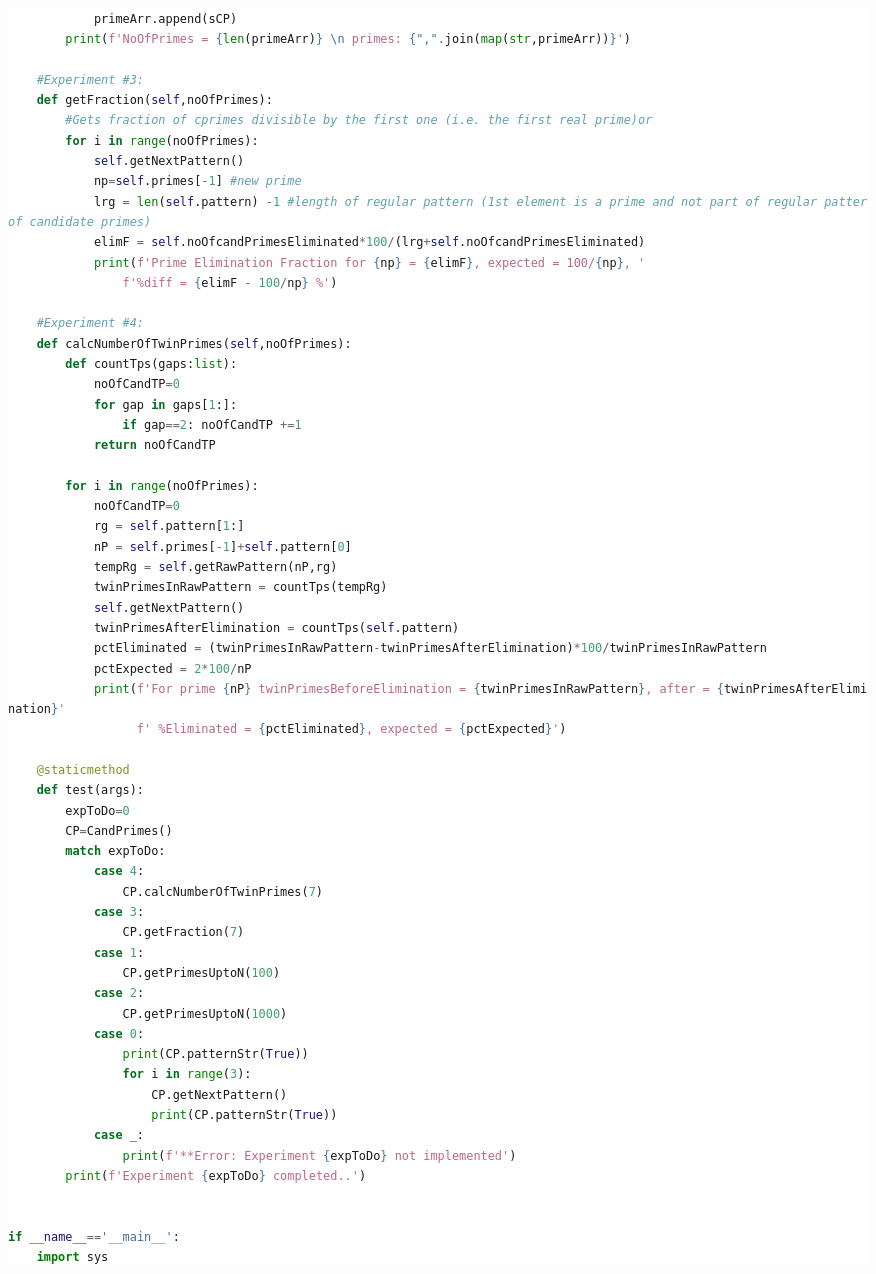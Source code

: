 ```python
            primeArr.append(sCP)
        print(f'NoOfPrimes = {len(primeArr)} \n primes: {",".join(map(str,primeArr))}')

    #Experiment #3:
    def getFraction(self,noOfPrimes):
        #Gets fraction of cprimes divisible by the first one (i.e. the first real prime)or 
        for i in range(noOfPrimes):
            self.getNextPattern()
            np=self.primes[-1] #new prime
            lrg = len(self.pattern) -1 #length of regular pattern (1st element is a prime and not part of regular patter of candidate primes)
            elimF = self.noOfcandPrimesEliminated*100/(lrg+self.noOfcandPrimesEliminated)
            print(f'Prime Elimination Fraction for {np} = {elimF}, expected = 100/{np}, '
                f'%diff = {elimF - 100/np} %')
        
    #Experiment #4:
    def calcNumberOfTwinPrimes(self,noOfPrimes):
        def countTps(gaps:list):
            noOfCandTP=0
            for gap in gaps[1:]: 
                if gap==2: noOfCandTP +=1
            return noOfCandTP
        
        for i in range(noOfPrimes):
            noOfCandTP=0
            rg = self.pattern[1:]
            nP = self.primes[-1]+self.pattern[0]
            tempRg = self.getRawPattern(nP,rg)
            twinPrimesInRawPattern = countTps(tempRg)
            self.getNextPattern()
            twinPrimesAfterElimination = countTps(self.pattern)
            pctEliminated = (twinPrimesInRawPattern-twinPrimesAfterElimination)*100/twinPrimesInRawPattern
            pctExpected = 2*100/nP
            print(f'For prime {nP} twinPrimesBeforeElimination = {twinPrimesInRawPattern}, after = {twinPrimesAfterElimination}'
                  f' %Eliminated = {pctEliminated}, expected = {pctExpected}')

    @staticmethod
    def test(args):
        expToDo=0
        CP=CandPrimes()
        match expToDo:
            case 4:
                CP.calcNumberOfTwinPrimes(7)
            case 3:
                CP.getFraction(7)
            case 1:
                CP.getPrimesUptoN(100)
            case 2:
                CP.getPrimesUptoN(1000)
            case 0:
                print(CP.patternStr(True))
                for i in range(3):
                    CP.getNextPattern()
                    print(CP.patternStr(True))
            case _:
                print(f'**Error: Experiment {expToDo} not implemented')
        print(f'Experiment {expToDo} completed..')


if __name__=='__main__':
    import sys
```